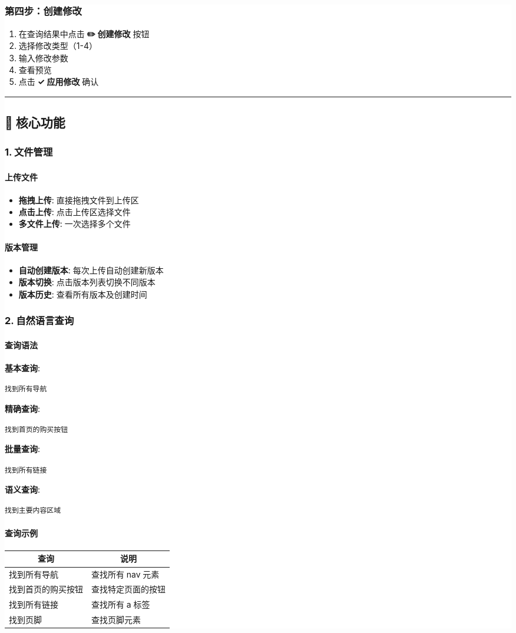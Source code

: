 ### 第四步：创建修改

1. 在查询结果中点击 **✏️ 创建修改** 按钮
2. 选择修改类型（1-4）
3. 输入修改参数
4. 查看预览
5. 点击 **✓ 应用修改** 确认

---

## 🎯 核心功能

### 1. 文件管理

#### 上传文件
- **拖拽上传**: 直接拖拽文件到上传区
- **点击上传**: 点击上传区选择文件
- **多文件上传**: 一次选择多个文件

#### 版本管理
- **自动创建版本**: 每次上传自动创建新版本
- **版本切换**: 点击版本列表切换不同版本
- **版本历史**: 查看所有版本及创建时间

### 2. 自然语言查询

#### 查询语法

**基本查询**:
```
找到所有导航
```

**精确查询**:
```
找到首页的购买按钮
```

**批量查询**:
```
找到所有链接
```

**语义查询**:
```
找到主要内容区域
```

#### 查询示例

| 查询 | 说明 |
|------|------|
| 找到所有导航 | 查找所有 nav 元素 |
| 找到首页的购买按钮 | 查找特定页面的按钮 |
| 找到所有链接 | 查找所有 a 标签 |
| 找到页脚 | 查找页脚元素 |
